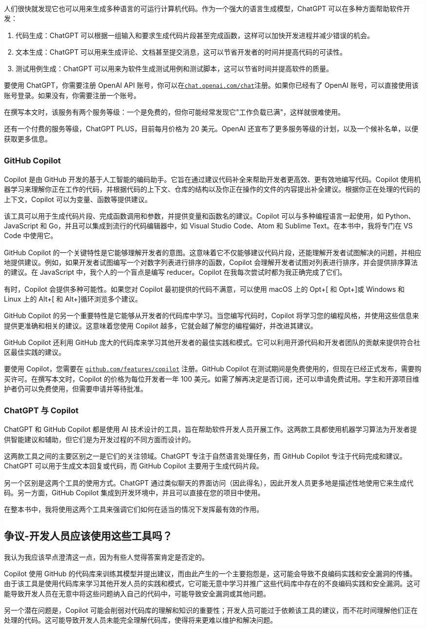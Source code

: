 人们很快就发现它也可以用来生成多种语言的可运行计算机代码。作为一个强大的语言生成模型，ChatGPT 可以在多种方面帮助软件开发：

1.  代码生成：ChatGPT 可以根据一组输入和要求生成代码片段甚至完成函数，这样可以加快开发进程并减少错误的机会。

1.  文本生成：ChatGPT 可以用来生成评论、文档甚至提交消息，这可以节省开发者的时间并提高代码的可读性。

1.  测试用例生成：ChatGPT 可以用来为软件生成测试用例和测试脚本，这可以节省时间并提高软件的质量。

要使用 ChatGPT，你需要注册 OpenAI API 账号，你可以在[`chat.openai.com/chat`](https://chat.openai.com/chat)注册。如果你已经有了 OpenAI 账号，可以直接使用该账号登录。如果没有，你需要注册一个账号。

在撰写本文时，该服务有两个服务等级：一个是免费的，但你可能经常发现它"工作负载已满"，这样就很难使用。

还有一个付费的服务等级，ChatGPT PLUS，目前每月价格为 20 美元。OpenAI 还宣布了更多服务等级的计划，以及一个候补名单，以便获取更多信息。

### GitHub Copilot

Copilot 是由 GitHub 开发的基于人工智能的编码助手。它旨在通过建议代码补全来帮助开发者更高效、更有效地编写代码。Copilot 使用机器学习来理解你正在工作的代码，并根据代码的上下文、仓库的结构以及你正在操作的文件的内容提出补全建议。根据你正在处理的代码的上下文，Copilot 可以为变量、函数等提供建议。

该工具可以用于生成代码片段、完成函数调用和参数，并提供变量和函数名的建议。Copilot 可以与多种编程语言一起使用，如 Python、JavaScript 和 Go，并且可以集成到流行的代码编辑器中，如 Visual Studio Code、Atom 和 Sublime Text。在本书中，我将专门在 VS Code 中使用它。

GitHub Copilot 的一个关键特性是它能够理解开发者的意图。这意味着它不仅能够建议代码片段，还能理解开发者试图解决的问题，并相应地提供建议。例如，如果开发者试图编写一个对数字列表进行排序的函数，Copilot 会理解开发者试图对列表进行排序，并会提供排序算法的建议。在 JavaScript 中，我个人的一个盲点是编写 reducer。Copilot 在我每次尝试时都为我正确完成了它们。

有时，Copilot 会提供多种可能性。如果您对 Copilot 最初提供的代码不满意，可以使用 macOS 上的 Opt+[ 和 Opt+]或 Windows 和 Linux 上的 Alt+[ 和 Alt+]循环浏览多个建议。

GitHub Copilot 的另一个重要特性是它能够从开发者的代码库中学习。当您编写代码时，Copilot 将学习您的编程风格，并使用这些信息来提供更准确和相关的建议。这意味着您使用 Copilot 越多，它就会越了解您的编程偏好，并改进其建议。

GitHub Copilot 还利用 GitHub 庞大的代码库来学习其他开发者的最佳实践和模式。它可以利用开源代码和开发者团队的贡献来提供符合社区最佳实践的建议。

要使用 Copilot，您需要在 [`github.com/features/copilot`](https://github.com/features/copilot) 注册。GitHub Copilot 在测试期间是免费使用的，但现在已经正式发布，需要购买许可。在撰写本文时，Copilot 的价格为每位开发者一年 100 美元。如需了解再决定是否订阅，还可以申请免费试用。学生和开源项目维护者仍可以免费使用，但需要申请并等待批准。

### ChatGPT 与 Copilot

ChatGPT 和 GitHub Copilot 都是使用 AI 技术设计的工具，旨在帮助软件开发人员开展工作。这两款工具都使用机器学习算法为开发者提供智能建议和辅助，但它们是为开发过程的不同方面而设计的。

这两款工具之间的主要区别之一是它们的关注领域。ChatGPT 专注于自然语言处理任务，而 GitHub Copilot 专注于代码完成和建议。ChatGPT 可以用于生成文本回复或代码，而 GitHub Copilot 主要用于生成代码片段。

另一个区别是这两个工具的使用方式。ChatGPT 通过类似聊天的界面访问（因此得名），因此开发人员更多地是描述性地使用它来生成代码。另一方面，GitHub Copilot 集成到开发环境中，并且可以直接在您的项目中使用。

在整本书中，我将使用这两个工具来强调它们如何在适当的情况下发挥最有效的作用。

## 争议-开发人员应该使用这些工具吗？

我认为我应该早点澄清这一点，因为有些人觉得答案肯定是否定的。

Copilot 使用 GitHub 的代码库来训练其模型并提出建议，而由此产生的一个主要抱怨是，这可能会导致不良编码实践和安全漏洞的传播。由于该工具是使用代码库来学习其他开发人员的实践和模式，它可能无意中学习并推广这些代码库中存在的不良编码实践和安全漏洞。这可能导致开发人员在无意中将这些问题纳入自己的代码中，可能导致安全漏洞或其他问题。

另一个潜在问题是，Copilot 可能会削弱对代码库的理解和知识的重要性；开发人员可能过于依赖该工具的建议，而不花时间理解他们正在处理的代码。这可能导致开发人员未能完全理解代码库，使得将来更难以维护和解决问题。
